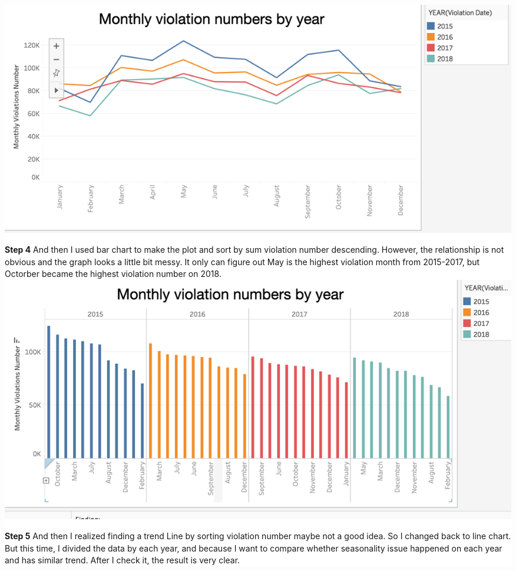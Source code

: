 ![](images/Finding_2_line_graph.png) 

**Step 4** And then I used bar chart to make the plot and sort by sum violation number descending. However, the relationship is not obvious and the graph looks a little bit messy. It only can figure out May is the highest violation month from 2015-2017, but Octorber became the highest violation number on 2018. 
![](images/Finding_2_bar_graph.png) 

**Step 5** And then I realized finding a trend Line by sorting violation number maybe not a good idea. So I changed back to line chart. But this time, I divided the data by each year, and because I want to compare whether seasonality issue happened on each year and has similar trend. After I check it, the result is very clear. 
